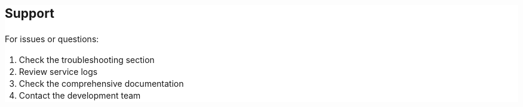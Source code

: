 ## Support

For issues or questions:
1. Check the troubleshooting section
2. Review service logs
3. Check the comprehensive documentation
4. Contact the development team
